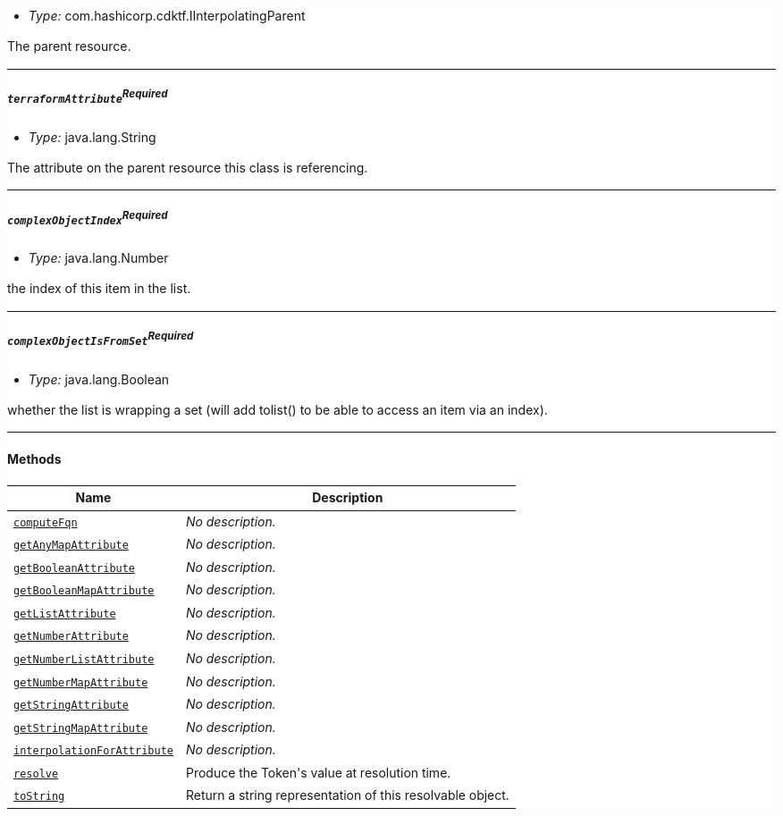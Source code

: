 - *Type:* com.hashicorp.cdktf.IInterpolatingParent

The parent resource.

---

##### `terraformAttribute`<sup>Required</sup> <a name="terraformAttribute" id="@cdktf/provider-cloudflare.dataCloudflareEmailSecurityBlockSenders.DataCloudflareEmailSecurityBlockSendersResultOutputReference.Initializer.parameter.terraformAttribute"></a>

- *Type:* java.lang.String

The attribute on the parent resource this class is referencing.

---

##### `complexObjectIndex`<sup>Required</sup> <a name="complexObjectIndex" id="@cdktf/provider-cloudflare.dataCloudflareEmailSecurityBlockSenders.DataCloudflareEmailSecurityBlockSendersResultOutputReference.Initializer.parameter.complexObjectIndex"></a>

- *Type:* java.lang.Number

the index of this item in the list.

---

##### `complexObjectIsFromSet`<sup>Required</sup> <a name="complexObjectIsFromSet" id="@cdktf/provider-cloudflare.dataCloudflareEmailSecurityBlockSenders.DataCloudflareEmailSecurityBlockSendersResultOutputReference.Initializer.parameter.complexObjectIsFromSet"></a>

- *Type:* java.lang.Boolean

whether the list is wrapping a set (will add tolist() to be able to access an item via an index).

---

#### Methods <a name="Methods" id="Methods"></a>

| **Name** | **Description** |
| --- | --- |
| <code><a href="#@cdktf/provider-cloudflare.dataCloudflareEmailSecurityBlockSenders.DataCloudflareEmailSecurityBlockSendersResultOutputReference.computeFqn">computeFqn</a></code> | *No description.* |
| <code><a href="#@cdktf/provider-cloudflare.dataCloudflareEmailSecurityBlockSenders.DataCloudflareEmailSecurityBlockSendersResultOutputReference.getAnyMapAttribute">getAnyMapAttribute</a></code> | *No description.* |
| <code><a href="#@cdktf/provider-cloudflare.dataCloudflareEmailSecurityBlockSenders.DataCloudflareEmailSecurityBlockSendersResultOutputReference.getBooleanAttribute">getBooleanAttribute</a></code> | *No description.* |
| <code><a href="#@cdktf/provider-cloudflare.dataCloudflareEmailSecurityBlockSenders.DataCloudflareEmailSecurityBlockSendersResultOutputReference.getBooleanMapAttribute">getBooleanMapAttribute</a></code> | *No description.* |
| <code><a href="#@cdktf/provider-cloudflare.dataCloudflareEmailSecurityBlockSenders.DataCloudflareEmailSecurityBlockSendersResultOutputReference.getListAttribute">getListAttribute</a></code> | *No description.* |
| <code><a href="#@cdktf/provider-cloudflare.dataCloudflareEmailSecurityBlockSenders.DataCloudflareEmailSecurityBlockSendersResultOutputReference.getNumberAttribute">getNumberAttribute</a></code> | *No description.* |
| <code><a href="#@cdktf/provider-cloudflare.dataCloudflareEmailSecurityBlockSenders.DataCloudflareEmailSecurityBlockSendersResultOutputReference.getNumberListAttribute">getNumberListAttribute</a></code> | *No description.* |
| <code><a href="#@cdktf/provider-cloudflare.dataCloudflareEmailSecurityBlockSenders.DataCloudflareEmailSecurityBlockSendersResultOutputReference.getNumberMapAttribute">getNumberMapAttribute</a></code> | *No description.* |
| <code><a href="#@cdktf/provider-cloudflare.dataCloudflareEmailSecurityBlockSenders.DataCloudflareEmailSecurityBlockSendersResultOutputReference.getStringAttribute">getStringAttribute</a></code> | *No description.* |
| <code><a href="#@cdktf/provider-cloudflare.dataCloudflareEmailSecurityBlockSenders.DataCloudflareEmailSecurityBlockSendersResultOutputReference.getStringMapAttribute">getStringMapAttribute</a></code> | *No description.* |
| <code><a href="#@cdktf/provider-cloudflare.dataCloudflareEmailSecurityBlockSenders.DataCloudflareEmailSecurityBlockSendersResultOutputReference.interpolationForAttribute">interpolationForAttribute</a></code> | *No description.* |
| <code><a href="#@cdktf/provider-cloudflare.dataCloudflareEmailSecurityBlockSenders.DataCloudflareEmailSecurityBlockSendersResultOutputReference.resolve">resolve</a></code> | Produce the Token's value at resolution time. |
| <code><a href="#@cdktf/provider-cloudflare.dataCloudflareEmailSecurityBlockSenders.DataCloudflareEmailSecurityBlockSendersResultOutputReference.toString">toString</a></code> | Return a string representation of this resolvable object. |
